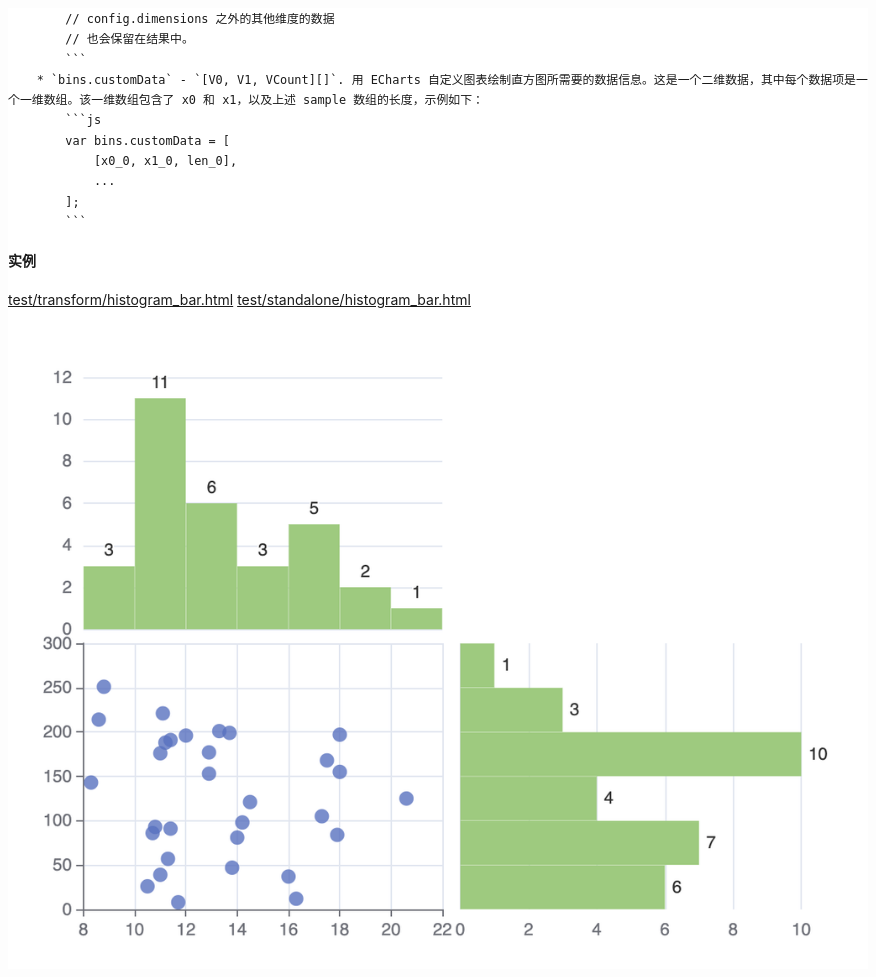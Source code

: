             // config.dimensions 之外的其他维度的数据
            // 也会保留在结果中。
            ```
        * `bins.customData` - `[V0, V1, VCount][]`. 用 ECharts 自定义图表绘制直方图所需要的数据信息。这是一个二维数据，其中每个数据项是一个一维数组。该一维数组包含了 x0 和 x1，以及上述 sample 数组的长度，示例如下：
            ```js
            var bins.customData = [
                [x0_0, x1_0, len_0],
                ...
            ];
            ```

#### 实例

[test/transform/histogram_bar.html](https://github.com/ecomfe/echarts-stat/blob/master/test/transform/histogram_bar.html)
[test/standalone/histogram_bar.html](https://github.com/ecomfe/echarts-stat/blob/master/test/standalone/histogram_bar.html)

![histogram](img/histogram.png)
